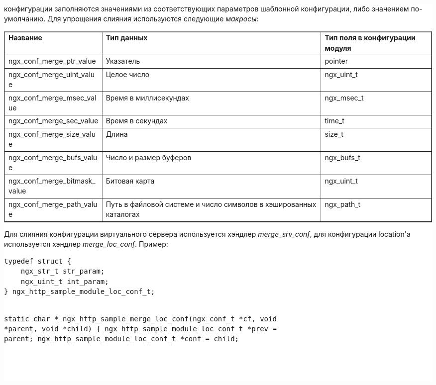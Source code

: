 конфигурации заполняются значениями из соответствующих параметров шаблонной конфигурации,
либо значением по-умолчанию. Для упрощения слияния используются следующие <i>макросы</i>:</p>
<table border="1">
    <tr>
        <td><b>Название</b></td><td><b>Тип данных</b></td><td><b>Тип поля в конфигурации модуля</b></td>
    </tr>
    <tr>
        <td><a name="ngx_conf_merge_ptr_value"/>ngx_conf_merge_ptr_value</td><td>Указатель</td><td>pointer</td>
    </tr>
    <tr>
        <td><a name="ngx_conf_merge_uint_value"/>ngx_conf_merge_uint_value</td><td>Целое число</td><td>ngx_uint_t</td>
    </tr>
    <tr>
        <td><a name="ngx_conf_merge_msec_value"/>ngx_conf_merge_msec_value</td><td>Время в миллисекундах</td><td>ngx_msec_t</td>
    </tr>
    <tr>
        <td><a name="ngx_conf_merge_sec_value"/>ngx_conf_merge_sec_value</td><td>Время в секундах</td><td>time_t</td>
    </tr>
    <tr>
        <td><a name="ngx_conf_merge_size_value"/>ngx_conf_merge_size_value</td><td>Длина</td><td>size_t</td>
    </tr>
    <tr>
        <td><a name="ngx_conf_merge_bufs_value"/>ngx_conf_merge_bufs_value</td><td>Число и размер буферов</td><td>ngx_bufs_t</td>
    </tr>
    <tr>
        <td><a name="ngx_conf_merge_bitmask_value"/>ngx_conf_merge_bitmask_value</td><td>Битовая карта</td><td>ngx_uint_t</td>
    </tr>
    <tr>
        <td><a name="ngx_conf_merge_path_value"/>ngx_conf_merge_path_value</td><td>Путь в файловой системе и число символов в хэшированных каталогах</td><td>ngx_path_t</td>
    </tr>
</table>
<p></p>
<p>Для слияния конфигурации виртуального сервера используется хэндлер <i>merge_srv_conf</i>,
для конфигурации location'a используется хэндлер <i>merge_loc_conf</i>. Пример:</p>
<pre>
typedef struct {
    ngx_str_t str_param;
    ngx_uint_t int_param;
} ngx_http_sample_module_loc_conf_t;

static char *
ngx_http_sample_merge_loc_conf(ngx_conf_t *cf, void *parent, void *child)
{
    ngx_http_sample_module_loc_conf_t  *prev = parent;
    ngx_http_sample_module_loc_conf_t  *conf = child;
